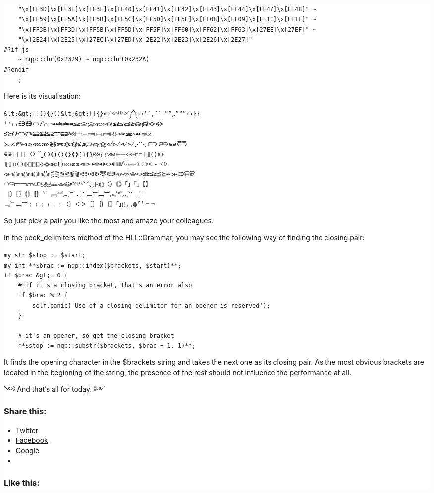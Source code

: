 	    "\x[FE3D]\x[FE3E]\x[FE3F]\x[FE40]\x[FE41]\x[FE42]\x[FE43]\x[FE44]\x[FE47]\x[FE48]" ~
	    "\x[FE59]\x[FE5A]\x[FE5B]\x[FE5C]\x[FE5D]\x[FE5E]\x[FF08]\x[FF09]\x[FF1C]\x[FF1E]" ~
	    "\x[FF3B]\x[FF3D]\x[FF5B]\x[FF5D]\x[FF5F]\x[FF60]\x[FF62]\x[FF63]\x[27EE]\x[27EF]" ~
	    "\x[2E24]\x[2E25]\x[27EC]\x[27ED]\x[2E22]\x[2E23]\x[2E26]\x[2E27]"
	#?if js
	    ~ nqp::chr(0x2329) ~ nqp::chr(0x232A)
	#?endif
	    ;

Here is its visualisation:

	&lt;&gt;[](){}()&lt;&gt;[]{}«»༺༻༼༽᚛᚜‘’‚’‛’“”„”‟”‹›⁅⁆
	⁽⁾₍₎∈∋∉∌∊∍∕⧵∼∽≃⋍≒≓≔≕≤≥≦≧≨≩≪≫≮≯≰≱≲≳≴≵≶≷≸≹≺≻≼≽
	≾≿⊀⊁⊂⊃⊄⊅⊆⊇⊈⊉⊊⊋⊏⊐⊑⊒⊘⦸⊢⊣⊦⫞⊨⫤⊩⫣⊫⫥⊰⊱⊲⊳⊴⊵⊶⊷⋉⋊
	⋋⋌⋐⋑⋖⋗⋘⋙⋚⋛⋜⋝⋞⋟⋠⋡⋢⋣⋤⋥⋦⋧⋨⋩⋪⋫⋬⋭⋰⋱⋲⋺⋳⋻⋴⋼⋶⋽
	⋷⋾⌈⌉⌊⌋〈〉⎴⎵❨❩❪❫❬❭❮❯❰❱❲❳❴❵⟃⟄⟅⟆⟕⟖⟝⟞⟢⟣⟤⟥⟦⟧⟨⟩⟪⟫
	⦃⦄⦅⦆⦇⦈⦉⦊⦋⦌⦍⦐⦏⦎⦑⦒⦓⦔⦕⦖⦗⦘⧀⧁⧄⧅⧏⧐⧑⧒⧔⧕⧘⧙⧚⧛⧸⧹⧼⧽⨫⨬⨭⨮⨴⨵⨼⨽⩤⩥
	⩹⩺⩽⩾⩿⪀⪁⪂⪃⪄⪋⪌⪑⪒⪓⪔⪕⪖⪗⪘⪙⪚⪛⪜⪡⪢⪦⪧⪨⪩⪪⪫⪬⪭⪯⪰⪳⪴⪻⪼⪽⪾⪿⫀⫁⫂
	⫃⫄⫅⫆⫍⫎⫏⫐⫑⫒⫓⫔⫕⫖⫬⫭⫷⫸⫹⫺⸂⸃⸄⸅⸉⸊⸌⸍⸜⸝⸠⸡⸨⸩〈〉《》「」『』【】
	〔〕〖〗〘〙〚〛〝〞︗︘︵︶︷︸︹︺︻︼︽︾︿﹀﹁﹂
	﹃﹄﹇﹈﹙﹚﹛﹜﹝﹞（）＜＞［］｛｝｟｠｢｣⟮⟯⸤⸥⟬⟭⸢⸣⸦⸧

So just pick a pair you like the most and amaze your colleagues.

In the peek\_delimiters method of the HLL::Grammar, you may see the following way of finding the closing pair:

	my str $stop := $start;
	my int **$brac := nqp::index($brackets, $start)**;
	if $brac &gt;= 0 {
	    # if it's a closing bracket, that's an error also
	    if $brac % 2 {
	        self.panic('Use of a closing delimiter for an opener is reserved');
	    }

	    # it's an opener, so get the closing bracket
	    **$stop := nqp::substr($brackets, $brac + 1, 1)**;

It finds the opening character in the $brackets string and takes the next one as its closing pair. As the most obvious brackets are located in the beginning of the string, the presence of the rest should not influence the performance at all.

༺ And that’s all for today. ༻

### Share this:

* [Twitter][1]
* [Facebook][2]
* [Google][3]
*

### Like this:


  [1]: https://perl6.online/2018/01/23/embedded-comment-delimiters-in-perl-6/?share=twitter "Click to share on Twitter"
  [2]: https://perl6.online/2018/01/23/embedded-comment-delimiters-in-perl-6/?share=facebook "Click to share on Facebook"
  [3]: https://perl6.online/2018/01/23/embedded-comment-delimiters-in-perl-6/?share=google-plus-1 "Click to share on Google+"